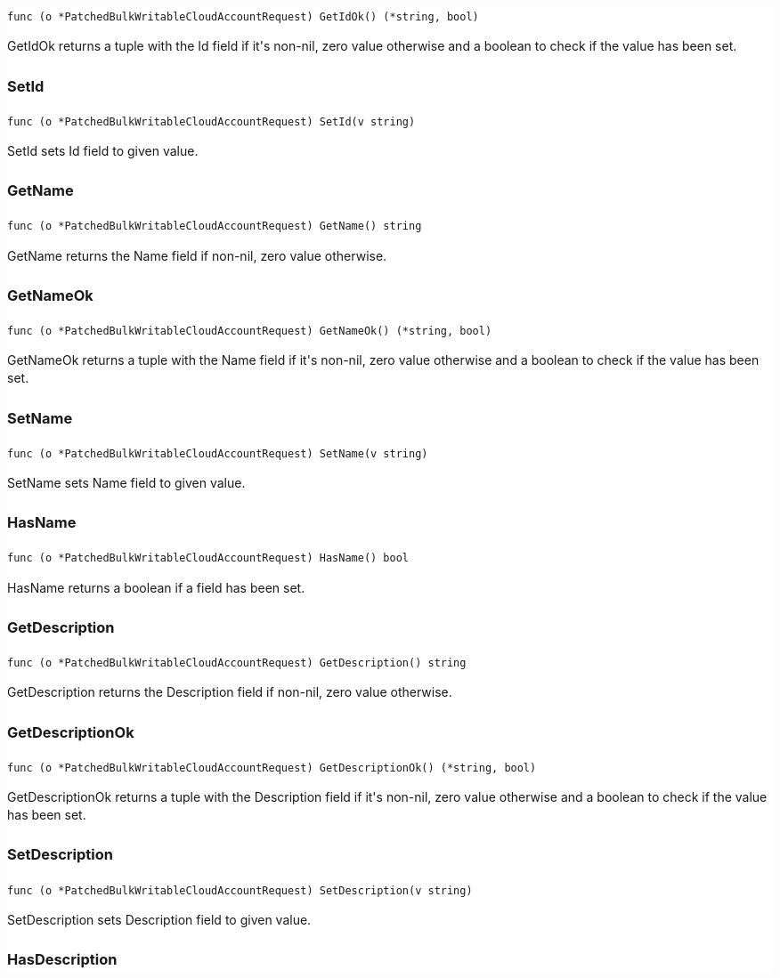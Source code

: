 `func (o *PatchedBulkWritableCloudAccountRequest) GetIdOk() (*string, bool)`

GetIdOk returns a tuple with the Id field if it's non-nil, zero value otherwise
and a boolean to check if the value has been set.

### SetId

`func (o *PatchedBulkWritableCloudAccountRequest) SetId(v string)`

SetId sets Id field to given value.


### GetName

`func (o *PatchedBulkWritableCloudAccountRequest) GetName() string`

GetName returns the Name field if non-nil, zero value otherwise.

### GetNameOk

`func (o *PatchedBulkWritableCloudAccountRequest) GetNameOk() (*string, bool)`

GetNameOk returns a tuple with the Name field if it's non-nil, zero value otherwise
and a boolean to check if the value has been set.

### SetName

`func (o *PatchedBulkWritableCloudAccountRequest) SetName(v string)`

SetName sets Name field to given value.

### HasName

`func (o *PatchedBulkWritableCloudAccountRequest) HasName() bool`

HasName returns a boolean if a field has been set.

### GetDescription

`func (o *PatchedBulkWritableCloudAccountRequest) GetDescription() string`

GetDescription returns the Description field if non-nil, zero value otherwise.

### GetDescriptionOk

`func (o *PatchedBulkWritableCloudAccountRequest) GetDescriptionOk() (*string, bool)`

GetDescriptionOk returns a tuple with the Description field if it's non-nil, zero value otherwise
and a boolean to check if the value has been set.

### SetDescription

`func (o *PatchedBulkWritableCloudAccountRequest) SetDescription(v string)`

SetDescription sets Description field to given value.

### HasDescription
